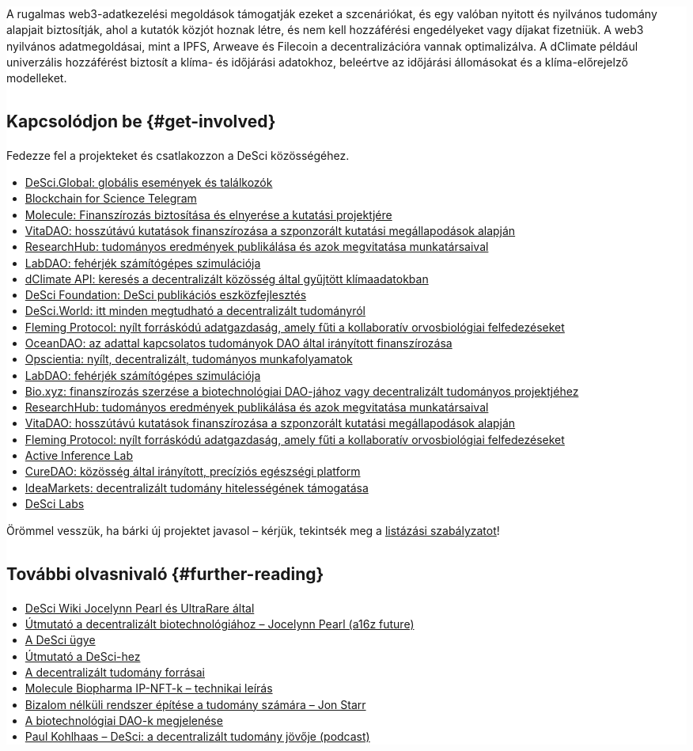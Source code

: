 A rugalmas web3-adatkezelési megoldások támogatják ezeket a szcenáriókat, és egy valóban nyitott és nyilvános tudomány alapjait biztosítják, ahol a kutatók közjót hoznak létre, és nem kell hozzáférési engedélyeket vagy díjakat fizetniük. A web3 nyilvános adatmegoldásai, mint a IPFS, Arweave és Filecoin a decentralizációra vannak optimalizálva. A dClimate például univerzális hozzáférést biztosít a klíma- és időjárási adatokhoz, beleértve az időjárási állomásokat és a klíma-előrejelző modelleket.

## Kapcsolódjon be {#get-involved}

Fedezze fel a projekteket és csatlakozzon a DeSci közösségéhez.

- [DeSci.Global: globális események és találkozók](https://desci.global)
- [Blockchain for Science Telegram](https://t.me/BlockchainForScience)
- [Molecule: Finanszírozás biztosítása és elnyerése a kutatási projektjére](https://discover.molecule.to/)
- [VitaDAO: hosszútávú kutatások finanszírozása a szponzorált kutatási megállapodások alapján](https://www.vitadao.com/)
- [ResearchHub: tudományos eredmények publikálása és azok megvitatása munkatársaival](https://www.researchhub.com/)
- [LabDAO: fehérjék számítógépes szimulációja](https://alphafodl.vercel.app/)
- [dClimate API: keresés a decentralizált közösség által gyűjtött klímaadatokban](https://api.dclimate.net/)
- [DeSci Foundation: DeSci publikációs eszközfejlesztés](https://descifoundation.org/)
- [DeSci.World: itt minden megtudható a decentralizált tudományról](https://desci.world)
- [Fleming Protocol: nyílt forráskódú adatgazdaság, amely fűti a kollaboratív orvosbiológiai felfedezéseket](https://medium.com/@FlemingProtocol/a-data-economy-for-patient-driven-biomedical-innovation-9d56bf63d3dd)
- [OceanDAO: az adattal kapcsolatos tudományok DAO által irányított finanszírozása](https://oceanprotocol.com/dao)
- [Opscientia: nyílt, decentralizált, tudományos munkafolyamatok](https://opsci.io/research/)
- [LabDAO: fehérjék számítógépes szimulációja](https://alphafodl.vercel.app/)
- [Bio.xyz: finanszírozás szerzése a biotechnológiai DAO-jához vagy decentralizált tudományos projektjéhez](https://www.bio.xyz/)
- [ResearchHub: tudományos eredmények publikálása és azok megvitatása munkatársaival](https://www.researchhub.com/)
- [VitaDAO: hosszútávú kutatások finanszírozása a szponzorált kutatási megállapodások alapján](https://www.vitadao.com/)
- [Fleming Protocol: nyílt forráskódú adatgazdaság, amely fűti a kollaboratív orvosbiológiai felfedezéseket](https://medium.com/@FlemingProtocol/a-data-economy-for-patient-driven-biomedical-innovation-9d56bf63d3dd)
- [Active Inference Lab](https://www.activeinference.org/)
- [CureDAO: közösség által irányított, precíziós egészségi platform](https://docs.curedao.org/)
- [IdeaMarkets: decentralizált tudomány hitelességének támogatása](https://ideamarket.io/)
- [DeSci Labs](https://www.desci.com/)

Örömmel vesszük, ha bárki új projektet javasol – kérjük, tekintsék meg a [listázási szabályzatot](/contributing/adding-desci-projects/)!

## További olvasnivaló {#further-reading}

- [DeSci Wiki Jocelynn Pearl és UltraRare által](https://docs.google.com/document/d/1aQC6zn-eXflSmpts0XGE7CawbUEHwnL6o-OFXO52PTc/edit#)
- [Útmutató a decentralizált biotechnológiához – Jocelynn Pearl (a16z future)](https://future.a16z.com/a-guide-to-decentralized-biotech/)
- [A DeSci ügye](https://gitcoin.co/blog/desci-the-case-for-decentralised-science/)
- [Útmutató a DeSci-hez](https://future.com/what-is-decentralized-science-aka-desci/)
- [A decentralizált tudomány forrásai](https://www.vincentweisser.com/decentralized-science)
- [Molecule Biopharma IP-NFT-k – technikai leírás](https://molecule.to/blog/molecules-biopharma-ip-nfts-a-technical-description)
- [Bizalom nélküli rendszer építése a tudomány számára – Jon Starr](https://medium.com/@jringo/building-systems-of-trustless-science-1cd2d072f673)
- [A biotechnológiai DAO-k megjelenése](https://molecule.to/blog/the-emergence-of-biotech-daos)
- [Paul Kohlhaas – DeSci: a decentralizált tudomány jövője (podcast)](https://anchor.fm/andrew-steinwold/episodes/Paul-Kohlhaas---DeSci-The-Future-of-Decentralized-Science---Zima-Red-ep-117-e1h683a)